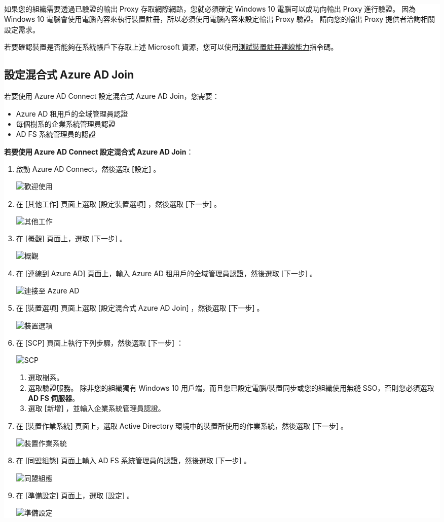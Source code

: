 如果您的組織需要透過已驗證的輸出 Proxy 存取網際網路，您就必須確定 Windows 10 電腦可以成功向輸出 Proxy 進行驗證。 因為 Windows 10 電腦會使用電腦內容來執行裝置註冊，所以必須使用電腦內容來設定輸出 Proxy 驗證。 請向您的輸出 Proxy 提供者洽詢相關設定需求。

若要確認裝置是否能夠在系統帳戶下存取上述 Microsoft 資源，您可以使用[測試裝置註冊連線能力](https://gallery.technet.microsoft.com/Test-Device-Registration-3dc944c0)指令碼。

## <a name="configure-hybrid-azure-ad-join"></a>設定混合式 Azure AD Join

若要使用 Azure AD Connect 設定混合式 Azure AD Join，您需要：

- Azure AD 租用戶的全域管理員認證  
- 每個樹系的企業系統管理員認證
- AD FS 系統管理員的認證

**若要使用 Azure AD Connect 設定混合式 Azure AD Join**：

1. 啟動 Azure AD Connect，然後選取 [設定]  。

   ![歡迎使用](./media/hybrid-azuread-join-federated-domains/11.png)

1. 在 [其他工作]  頁面上選取 [設定裝置選項]  ，然後選取 [下一步]  。

   ![其他工作](./media/hybrid-azuread-join-federated-domains/12.png)

1. 在 [概觀]  頁面上，選取 [下一步]  。

   ![概觀](./media/hybrid-azuread-join-federated-domains/13.png)

1. 在 [連線到 Azure AD]  頁面上，輸入 Azure AD 租用戶的全域管理員認證，然後選取 [下一步]  。

   ![連接至 Azure AD](./media/hybrid-azuread-join-federated-domains/14.png)

1. 在 [裝置選項]  頁面上選取 [設定混合式 Azure AD Join]  ，然後選取 [下一步]  。

   ![裝置選項](./media/hybrid-azuread-join-federated-domains/15.png)

1. 在 [SCP]  頁面上執行下列步驟，然後選取 [下一步]  ：

   ![SCP](./media/hybrid-azuread-join-federated-domains/16.png)

   1. 選取樹系。
   1. 選取驗證服務。 除非您的組織獨有 Windows 10 用戶端，而且您已設定電腦/裝置同步或您的組織使用無縫 SSO，否則您必須選取 **AD FS 伺服器**。
   1. 選取 [新增]  ，並輸入企業系統管理員認證。

1. 在 [裝置作業系統]  頁面上，選取 Active Directory 環境中的裝置所使用的作業系統，然後選取 [下一步]  。

   ![裝置作業系統](./media/hybrid-azuread-join-federated-domains/17.png)

1. 在 [同盟組態]  頁面上輸入 AD FS 系統管理員的認證，然後選取 [下一步]  。

   ![同盟組態](./media/hybrid-azuread-join-federated-domains/18.png)

1. 在 [準備設定]  頁面上，選取 [設定]  。

   ![準備設定](./media/hybrid-azuread-join-federated-domains/19.png)


[1]: ./media/active-directory-conditional-access-automatic-device-registration-setup/12.png